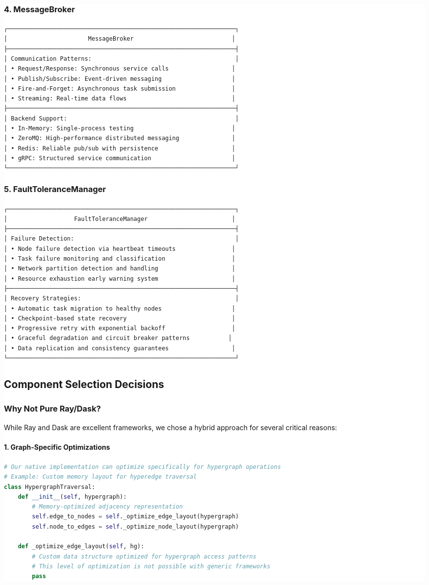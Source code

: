 ```
```

### 4. MessageBroker
```
┌─────────────────────────────────────────────────────────────────┐
│                       MessageBroker                            │
├─────────────────────────────────────────────────────────────────┤
│ Communication Patterns:                                         │
│ • Request/Response: Synchronous service calls                  │
│ • Publish/Subscribe: Event-driven messaging                    │
│ • Fire-and-Forget: Asynchronous task submission                │
│ • Streaming: Real-time data flows                              │
├─────────────────────────────────────────────────────────────────┤
│ Backend Support:                                                │
│ • In-Memory: Single-process testing                            │
│ • ZeroMQ: High-performance distributed messaging               │
│ • Redis: Reliable pub/sub with persistence                     │
│ • gRPC: Structured service communication                       │
└─────────────────────────────────────────────────────────────────┘
```

### 5. FaultToleranceManager
```
┌─────────────────────────────────────────────────────────────────┐
│                   FaultToleranceManager                        │
├─────────────────────────────────────────────────────────────────┤
│ Failure Detection:                                              │
│ • Node failure detection via heartbeat timeouts                │
│ • Task failure monitoring and classification                   │
│ • Network partition detection and handling                     │
│ • Resource exhaustion early warning system                     │
├─────────────────────────────────────────────────────────────────┤
│ Recovery Strategies:                                            │
│ • Automatic task migration to healthy nodes                    │
│ • Checkpoint-based state recovery                              │
│ • Progressive retry with exponential backoff                   │
│ • Graceful degradation and circuit breaker patterns           │
│ • Data replication and consistency guarantees                  │
└─────────────────────────────────────────────────────────────────┘
```

## Component Selection Decisions

### Why Not Pure Ray/Dask?

While Ray and Dask are excellent frameworks, we chose a hybrid approach for several critical reasons:

#### 1. Graph-Specific Optimizations
```python
# Our native implementation can optimize specifically for hypergraph operations
# Example: Custom memory layout for hyperedge traversal
class HypergraphTraversal:
    def __init__(self, hypergraph):
        # Memory-optimized adjacency representation
        self.edge_to_nodes = self._optimize_edge_layout(hypergraph)
        self.node_to_edges = self._optimize_node_layout(hypergraph)
    
    def _optimize_edge_layout(self, hg):
        # Custom data structure optimized for hypergraph access patterns
        # This level of optimization is not possible with generic frameworks
        pass
```
